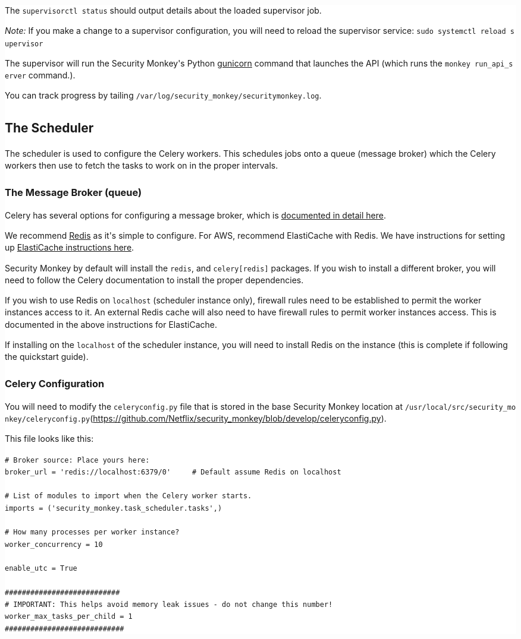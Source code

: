 The `supervisorctl status` should output details about the loaded supervisor job.

*Note:* If you make a change to a supervisor configuration, you will need to reload the supervisor service:
`sudo systemctl reload supervisor`

The supervisor will run the Security Monkey's Python [gunicorn](http://gunicorn.org/) command that launches the API (which runs the `monkey run_api_server` command.).

You can track progress by tailing `/var/log/security_monkey/securitymonkey.log`.

The Scheduler
--------------
The scheduler is used to configure the Celery workers. This schedules jobs onto a queue (message broker) which the Celery workers
then use to fetch the tasks to work on in the proper intervals.

### The Message Broker (queue)
Celery has several options for configuring a message broker, which is [documented in detail here](http://docs.celeryproject.org/en/latest/getting-started/brokers/).

We recommend [Redis](https://redis.io/) as it's simple to configure. For AWS, recommend ElastiCache with Redis. We have instructions for setting up
[ElastiCache instructions here](elasticache_directions.md).

Security Monkey by default will install the `redis`, and `celery[redis]` packages. If you wish to install
a different broker, you will need to follow the Celery documentation to install the proper dependencies.

If you wish to use Redis on `localhost` (scheduler instance only), firewall rules need to be established to permit the worker
instances access to it. An external Redis cache will also need to have
firewall rules to permit worker instances access. This is documented in the above instructions for ElastiCache.

If installing on the `localhost` of the scheduler instance, you will need to install Redis on the instance (this is complete if following the quickstart guide).

### Celery Configuration
You will need to modify the `celeryconfig.py` file that is stored in the base Security Monkey location
at `/usr/local/src/security_monkey/celeryconfig.py`(https://github.com/Netflix/security_monkey/blob/develop/celeryconfig.py).

This file looks like this:
```
# Broker source: Place yours here:
broker_url = 'redis://localhost:6379/0'     # Default assume Redis on localhost

# List of modules to import when the Celery worker starts.
imports = ('security_monkey.task_scheduler.tasks',)

# How many processes per worker instance?
worker_concurrency = 10

enable_utc = True

###########################
# IMPORTANT: This helps avoid memory leak issues - do not change this number!
worker_max_tasks_per_child = 1
############################
```
